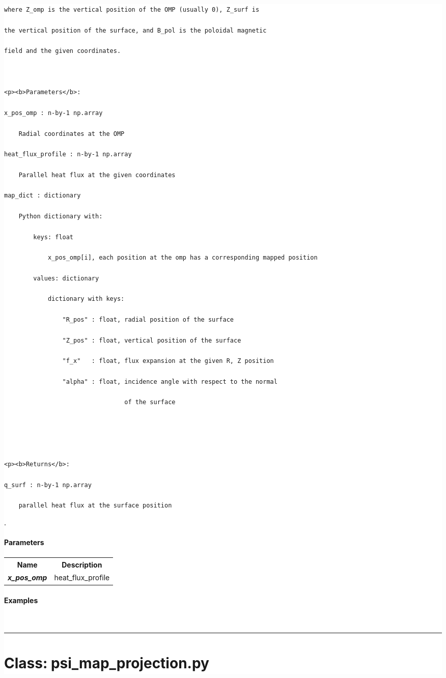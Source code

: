    where Z_omp is the vertical position of the OMP (usually 0), Z_surf is

    the vertical position of the surface, and B_pol is the poloidal magnetic

    field and the given coordinates.



    <p><b>Parameters</b>:

    x_pos_omp : n-by-1 np.array

        Radial coordinates at the OMP

    heat_flux_profile : n-by-1 np.array

        Parallel heat flux at the given coordinates

    map_dict : dictionary

        Python dictionary with:

            keys: float

                x_pos_omp[i], each position at the omp has a corresponding mapped position

            values: dictionary

                dictionary with keys:

                    "R_pos" : float, radial position of the surface

                    "Z_pos" : float, vertical position of the surface

                    "f_x"   : float, flux expansion at the given R, Z position

                    "alpha" : float, incidence angle with respect to the normal

                                     of the surface

                



    <p><b>Returns</b>:

    q_surf : n-by-1 np.array

        parallel heat flux at the surface position

.
<h4>Parameters</h4>
<table cellpadding=10>
<tr><th>Name<th>Description
<tr><td><b><i>x_pos_omp</i></b><td>heat_flux_profile

</table>

<h4>Examples</h4>
<pre language="python">

</pre>
<hr>
<h1 id="537ca69b729227582c80ebad18406ae1">Class: psi_map_projection.py</h1>
<p></p>

